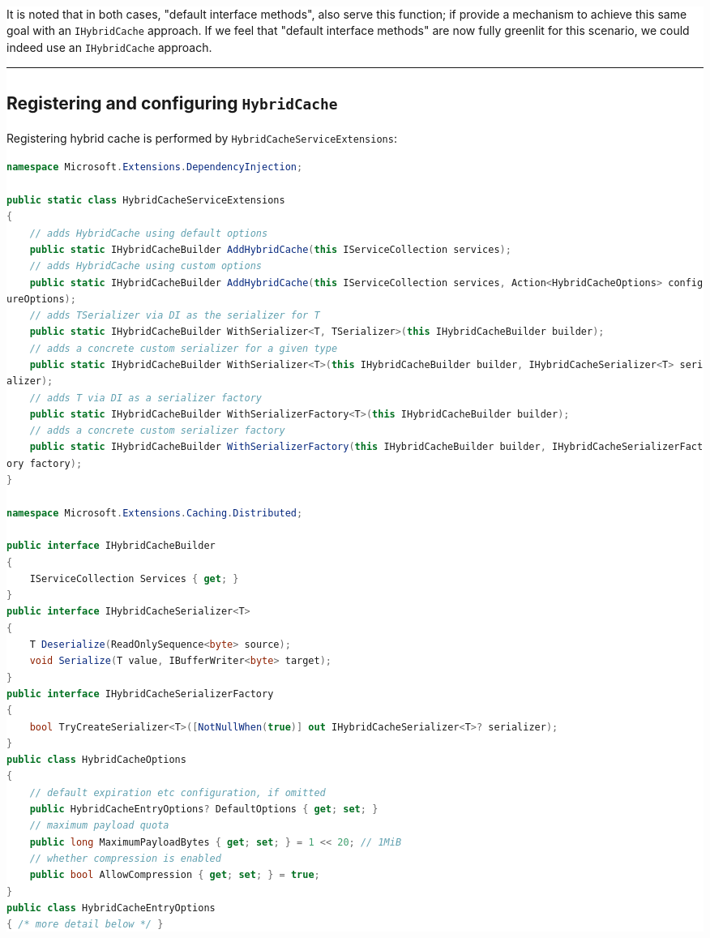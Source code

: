 It is noted that in both cases, "default interface methods", also serve this function; if provide a mechanism to achieve this same goal with an `IHybridCache` approach.
If we feel that "default interface methods" are now fully greenlit for this scenario, we could indeed use an `IHybridCache` approach.

---

## Registering and configuring `HybridCache`

Registering hybrid cache is performed by `HybridCacheServiceExtensions`:

``` c#
namespace Microsoft.Extensions.DependencyInjection;

public static class HybridCacheServiceExtensions
{
    // adds HybridCache using default options
    public static IHybridCacheBuilder AddHybridCache(this IServiceCollection services);
    // adds HybridCache using custom options
    public static IHybridCacheBuilder AddHybridCache(this IServiceCollection services, Action<HybridCacheOptions> configureOptions);
    // adds TSerializer via DI as the serializer for T
    public static IHybridCacheBuilder WithSerializer<T, TSerializer>(this IHybridCacheBuilder builder);
    // adds a concrete custom serializer for a given type
    public static IHybridCacheBuilder WithSerializer<T>(this IHybridCacheBuilder builder, IHybridCacheSerializer<T> serializer);
    // adds T via DI as a serializer factory
    public static IHybridCacheBuilder WithSerializerFactory<T>(this IHybridCacheBuilder builder);
    // adds a concrete custom serializer factory
    public static IHybridCacheBuilder WithSerializerFactory(this IHybridCacheBuilder builder, IHybridCacheSerializerFactory factory);
}

namespace Microsoft.Extensions.Caching.Distributed;

public interface IHybridCacheBuilder
{
    IServiceCollection Services { get; }
}
public interface IHybridCacheSerializer<T>
{
    T Deserialize(ReadOnlySequence<byte> source);
    void Serialize(T value, IBufferWriter<byte> target);
}
public interface IHybridCacheSerializerFactory
{
    bool TryCreateSerializer<T>([NotNullWhen(true)] out IHybridCacheSerializer<T>? serializer);
}
public class HybridCacheOptions
{
    // default expiration etc configuration, if omitted
    public HybridCacheEntryOptions? DefaultOptions { get; set; }
    // maximum payload quota
    public long MaximumPayloadBytes { get; set; } = 1 << 20; // 1MiB
    // whether compression is enabled
    public bool AllowCompression { get; set; } = true;
}
public class HybridCacheEntryOptions
{ /* more detail below */ }
```
